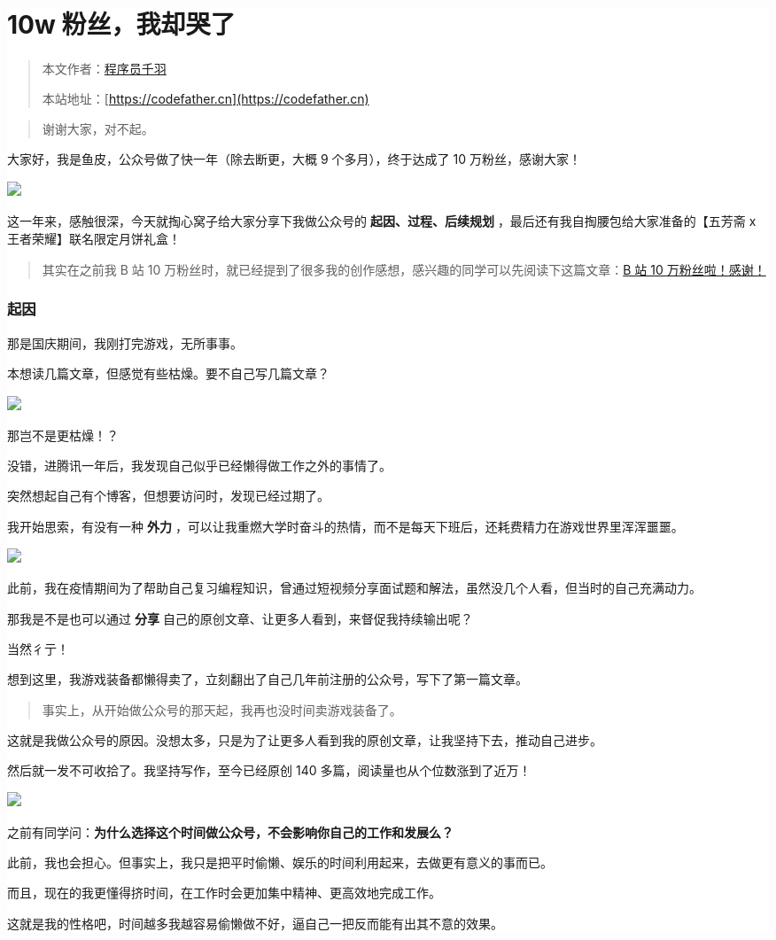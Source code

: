 # 10w 粉丝，我却哭了

> 本文作者：[程序员千羽](https://yuyuanweb.feishu.cn/wiki/Abldw5WkjidySxkKxU2cQdAtnah)
>
> 本站地址：[https://codefather.cn](https://codefather.cn)

> 谢谢大家，对不起。

大家好，我是鱼皮，公众号做了快一年（除去断更，大概 9 个多月），终于达成了 10 万粉丝，感谢大家！

![](https://pic.yupi.icu/5563/202311031430048.png)

这一年来，感触很深，今天就掏心窝子给大家分享下我做公众号的 **起因、过程、后续规划** ，最后还有我自掏腰包给大家准备的【五芳斋 x 王者荣耀】联名限定月饼礼盒！

> 其实在之前我 B 站 10 万粉丝时，就已经提到了很多我的创作感想，感兴趣的同学可以先阅读下这篇文章：[B 站 10 万粉丝啦！感谢！](https://mp.weixin.qq.com/s?__biz=MzI1NDczNTAwMA==&mid=2247500603&idx=1&sn=1b7b65184a6a642a2f64f383bf736a2b&scene=21#wechat_redirect)

### 起因

那是国庆期间，我刚打完游戏，无所事事。

本想读几篇文章，但感觉有些枯燥。要不自己写几篇文章？

![](https://pic.yupi.icu/5563/202311031430083.jpeg)

那岂不是更枯燥！？

没错，进腾讯一年后，我发现自己似乎已经懒得做工作之外的事情了。

突然想起自己有个博客，但想要访问时，发现已经过期了。

我开始思索，有没有一种 **外力** ，可以让我重燃大学时奋斗的热情，而不是每天下班后，还耗费精力在游戏世界里浑浑噩噩。

![](https://pic.yupi.icu/5563/202311031430087.png)

此前，我在疫情期间为了帮助自己复习编程知识，曾通过短视频分享面试题和解法，虽然没几个人看，但当时的自己充满动力。

那我是不是也可以通过 **分享** 自己的原创文章、让更多人看到，来督促我持续输出呢？

当然彳亍！

想到这里，我游戏装备都懒得卖了，立刻翻出了自己几年前注册的公众号，写下了第一篇文章。

> 事实上，从开始做公众号的那天起，我再也没时间卖游戏装备了。

这就是我做公众号的原因。没想太多，只是为了让更多人看到我的原创文章，让我坚持下去，推动自己进步。

然后就一发不可收拾了。我坚持写作，至今已经原创 140 多篇，阅读量也从个位数涨到了近万！

![](https://pic.yupi.icu/5563/202311031430081.png)

之前有同学问：**为什么选择这个时间做公众号，不会影响你自己的工作和发展么？**

此前，我也会担心。但事实上，我只是把平时偷懒、娱乐的时间利用起来，去做更有意义的事而已。

而且，现在的我更懂得挤时间，在工作时会更加集中精神、更高效地完成工作。

这就是我的性格吧，时间越多我越容易偷懒做不好，逼自己一把反而能有出其不意的效果。
